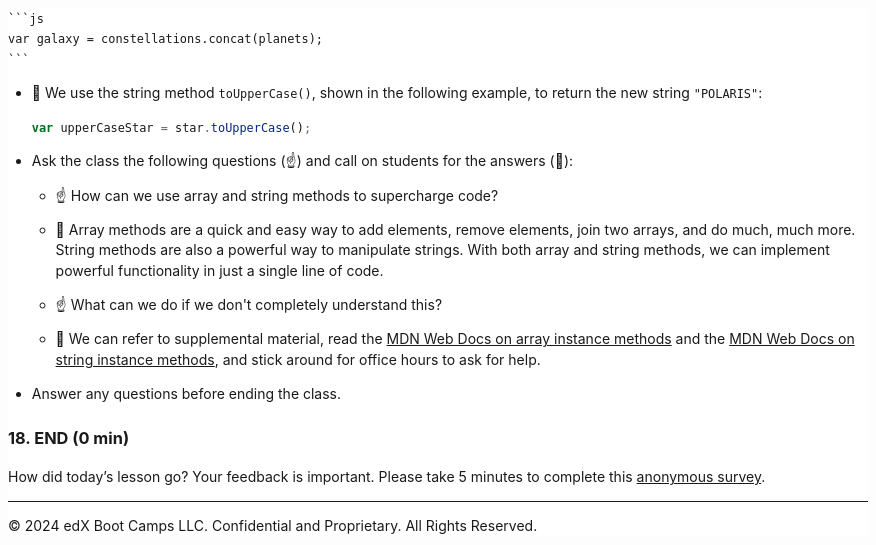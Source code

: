     ```js
    var galaxy = constellations.concat(planets);
    ```

  * 🔑 We use the string method `toUpperCase()`, shown in the following example, to return the new string `"POLARIS"`:

    ```js
    var upperCaseStar = star.toUpperCase();
    ```

* Ask the class the following questions (☝️) and call on students for the answers (🙋):

  * ☝️ How can we use array and string methods to supercharge code?

  * 🙋 Array methods are a quick and easy way to add elements, remove elements, join two arrays, and do much, much more. String methods are also a powerful way to manipulate strings. With both array and string methods, we can implement powerful functionality in just a single line of code.

  * ☝️ What can we do if we don't completely understand this?

  * 🙋 We can refer to supplemental material, read the [MDN Web Docs on array instance methods](https://developer.mozilla.org/en-US/docs/Web/JavaScript/Reference/Global_Objects/Array#Instance_methods) and the [MDN Web Docs on string instance methods](https://developer.mozilla.org/en-US/docs/Web/JavaScript/Reference/Global_Objects/String#Instance_methods), and stick around for office hours to ask for help.

* Answer any questions before ending the class.

### 18. END (0 min)

How did today’s lesson go? Your feedback is important. Please take 5 minutes to complete this [anonymous survey](https://forms.gle/RfcVyXiMmZQut6aJ6).

---

© 2024 edX Boot Camps LLC. Confidential and Proprietary. All Rights Reserved.
